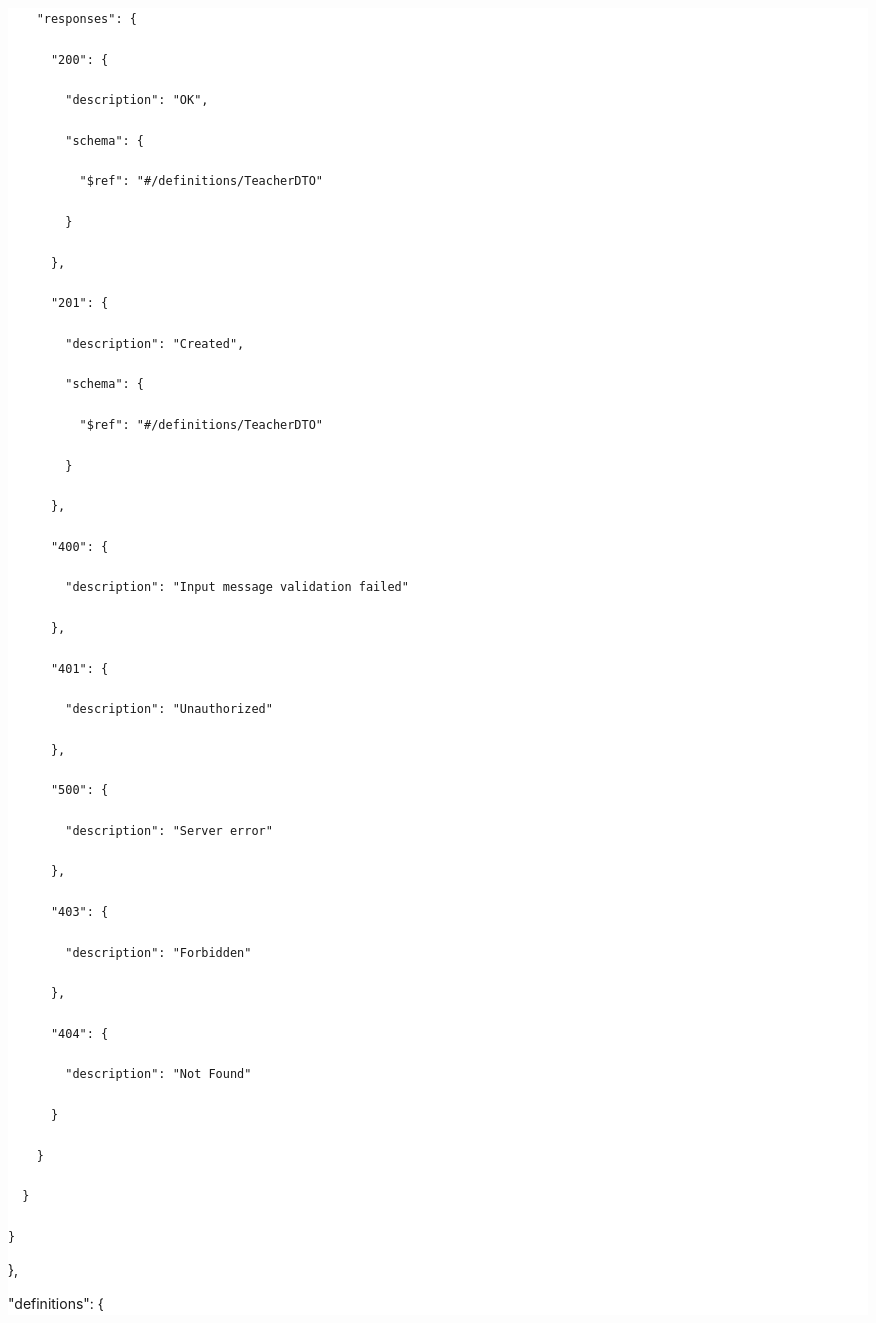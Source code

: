         "responses": {

          "200": {

            "description": "OK",

            "schema": {

              "$ref": "#/definitions/TeacherDTO"

            }

          },

          "201": {

            "description": "Created",

            "schema": {

              "$ref": "#/definitions/TeacherDTO"

            }

          },

          "400": {

            "description": "Input message validation failed"

          },

          "401": {

            "description": "Unauthorized"

          },

          "500": {

            "description": "Server error"

          },

          "403": {

            "description": "Forbidden"

          },

          "404": {

            "description": "Not Found"

          }

        }

      }

    }

  },

  "definitions": {
